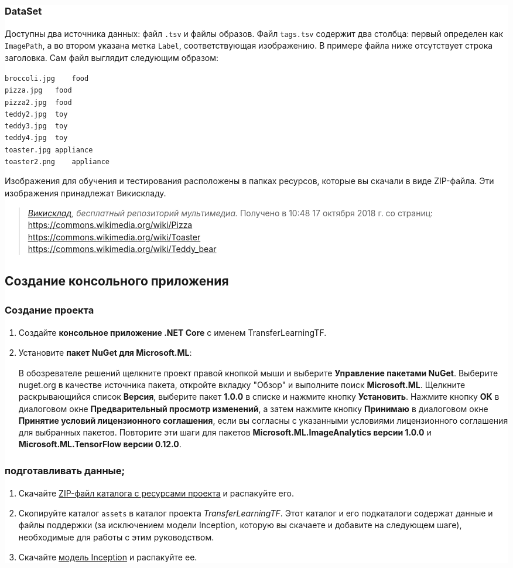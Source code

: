 ### <a name="dataset"></a>DataSet

Доступны два источника данных: файл `.tsv` и файлы образов.  Файл `tags.tsv` содержит два столбца: первый определен как `ImagePath`, а во втором указана метка `Label`, соответствующая изображению. В примере файла ниже отсутствует строка заголовка. Сам файл выглядит следующим образом:


```tsv
broccoli.jpg    food
pizza.jpg   food
pizza2.jpg  food
teddy2.jpg  toy
teddy3.jpg  toy
teddy4.jpg  toy
toaster.jpg appliance
toaster2.png    appliance
```


Изображения для обучения и тестирования расположены в папках ресурсов, которые вы скачали в виде ZIP-файла. Эти изображения принадлежат Викискладу.
> *[Викисклад](https://commons.wikimedia.org/w/index.php?title=Main_Page&oldid=313158208), бесплатный репозиторий мультимедиа.* Получено в 10:48 17 октября 2018 г. со страниц:  
> https://commons.wikimedia.org/wiki/Pizza  
> https://commons.wikimedia.org/wiki/Toaster  
> https://commons.wikimedia.org/wiki/Teddy_bear  

## <a name="create-a-console-application"></a>Создание консольного приложения

### <a name="create-a-project"></a>Создание проекта

1. Создайте **консольное приложение .NET Core** с именем TransferLearningTF.

2. Установите **пакет NuGet для Microsoft.ML**:

    В обозревателе решений щелкните проект правой кнопкой мыши и выберите **Управление пакетами NuGet**. Выберите nuget.org в качестве источника пакета, откройте вкладку "Обзор" и выполните поиск **Microsoft.ML**. Щелкните раскрывающийся список **Версия**, выберите пакет **1.0.0** в списке и нажмите кнопку **Установить**. Нажмите кнопку **ОК** в диалоговом окне **Предварительный просмотр изменений**, а затем нажмите кнопку **Принимаю** в диалоговом окне **Принятие условий лицензионного соглашения**, если вы согласны с указанными условиями лицензионного соглашения для выбранных пакетов. Повторите эти шаги для пакетов **Microsoft.ML.ImageAnalytics версии 1.0.0** и **Microsoft.ML.TensorFlow версии 0.12.0**.

### <a name="prepare-your-data"></a>подготавливать данные;

1. Скачайте [ZIP-файл каталога с ресурсами проекта](https://download.microsoft.com/download/0/E/5/0E5E0136-21CE-4C66-AC18-9917DED8A4AD/image-classifier-assets.zip) и распакуйте его.

2. Скопируйте каталог `assets` в каталог проекта *TransferLearningTF*. Этот каталог и его подкаталоги содержат данные и файлы поддержки (за исключением модели Inception, которую вы скачаете и добавите на следующем шаге), необходимые для работы с этим руководством.

3. Скачайте [модель Inception](https://storage.googleapis.com/download.tensorflow.org/models/inception5h.zip) и распакуйте ее.

